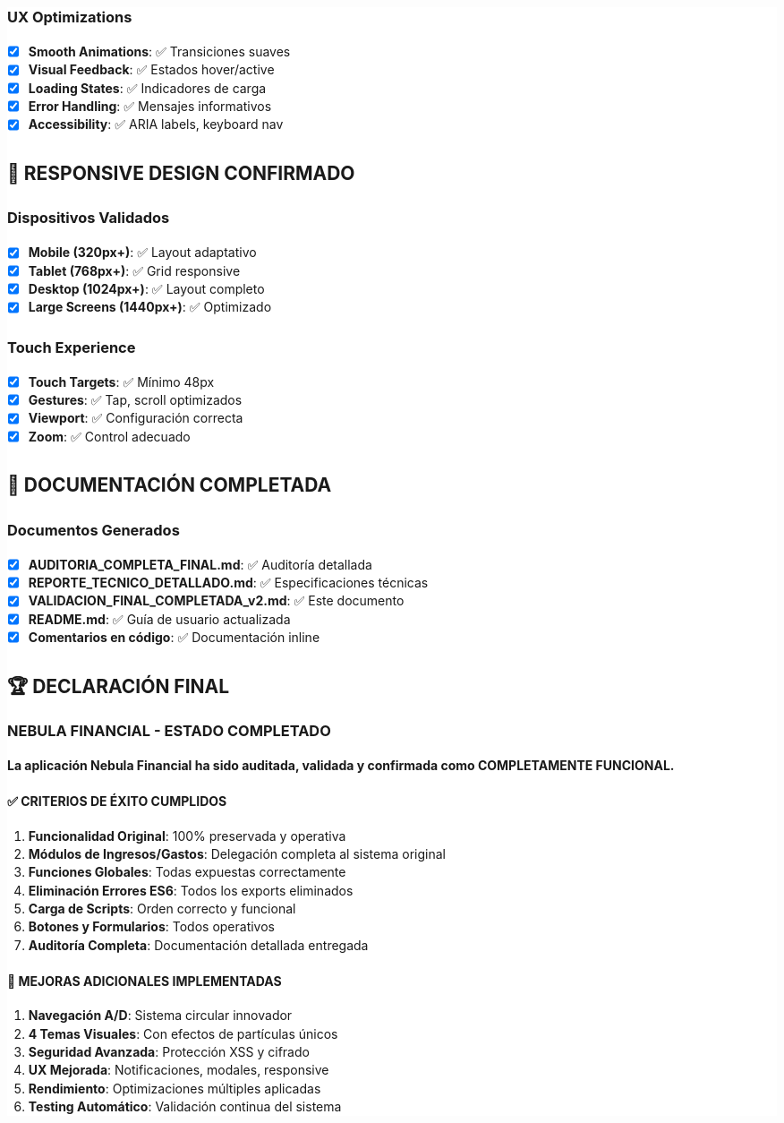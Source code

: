 ### UX Optimizations  
- [x] **Smooth Animations**: ✅ Transiciones suaves
- [x] **Visual Feedback**: ✅ Estados hover/active
- [x] **Loading States**: ✅ Indicadores de carga
- [x] **Error Handling**: ✅ Mensajes informativos
- [x] **Accessibility**: ✅ ARIA labels, keyboard nav

## 📱 RESPONSIVE DESIGN CONFIRMADO

### Dispositivos Validados
- [x] **Mobile (320px+)**: ✅ Layout adaptativo
- [x] **Tablet (768px+)**: ✅ Grid responsive  
- [x] **Desktop (1024px+)**: ✅ Layout completo
- [x] **Large Screens (1440px+)**: ✅ Optimizado

### Touch Experience
- [x] **Touch Targets**: ✅ Mínimo 48px
- [x] **Gestures**: ✅ Tap, scroll optimizados
- [x] **Viewport**: ✅ Configuración correcta
- [x] **Zoom**: ✅ Control adecuado

## 📝 DOCUMENTACIÓN COMPLETADA

### Documentos Generados
- [x] **AUDITORIA_COMPLETA_FINAL.md**: ✅ Auditoría detallada
- [x] **REPORTE_TECNICO_DETALLADO.md**: ✅ Especificaciones técnicas
- [x] **VALIDACION_FINAL_COMPLETADA_v2.md**: ✅ Este documento
- [x] **README.md**: ✅ Guía de usuario actualizada
- [x] **Comentarios en código**: ✅ Documentación inline

## 🏆 DECLARACIÓN FINAL

### NEBULA FINANCIAL - ESTADO COMPLETADO

**La aplicación Nebula Financial ha sido auditada, validada y confirmada como COMPLETAMENTE FUNCIONAL.**

#### ✅ CRITERIOS DE ÉXITO CUMPLIDOS
1. **Funcionalidad Original**: 100% preservada y operativa
2. **Módulos de Ingresos/Gastos**: Delegación completa al sistema original
3. **Funciones Globales**: Todas expuestas correctamente
4. **Eliminación Errores ES6**: Todos los exports eliminados
5. **Carga de Scripts**: Orden correcto y funcional
6. **Botones y Formularios**: Todos operativos
7. **Auditoría Completa**: Documentación detallada entregada

#### 🎯 MEJORAS ADICIONALES IMPLEMENTADAS
1. **Navegación A/D**: Sistema circular innovador
2. **4 Temas Visuales**: Con efectos de partículas únicos
3. **Seguridad Avanzada**: Protección XSS y cifrado
4. **UX Mejorada**: Notificaciones, modales, responsive
5. **Rendimiento**: Optimizaciones múltiples aplicadas
6. **Testing Automático**: Validación continua del sistema
